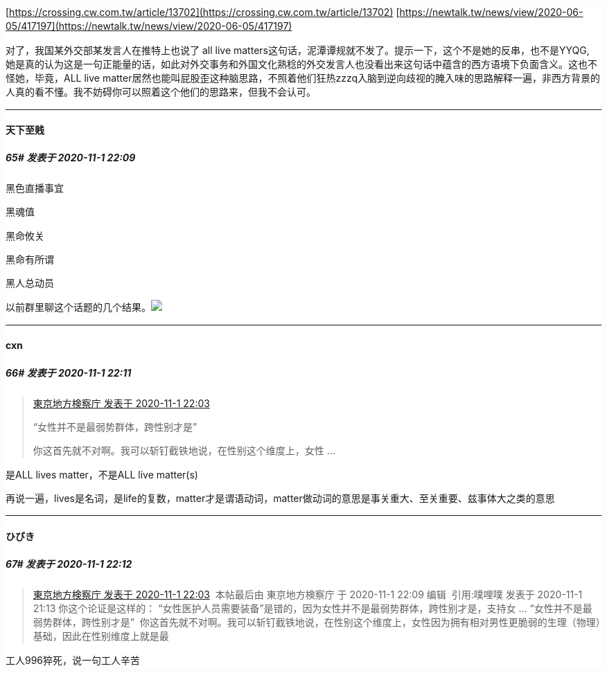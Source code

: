 [https://crossing.cw.com.tw/article/13702](https://crossing.cw.com.tw/article/13702)
[https://newtalk.tw/news/view/2020-06-05/417197](https://newtalk.tw/news/view/2020-06-05/417197)


对了，我国某外交部某发言人在推特上也说了 all live matters这句话，泥潭谭规就不发了。提示一下，这个不是她的反串，也不是YYQG, 她是真的认为这是一句正能量的话，如此对外交事务和外国文化熟稔的外交发言人也没看出来这句话中蕴含的西方语境下负面含义。这也不怪她，毕竟，ALL live matter居然也能叫屁股歪这种脑思路，不照着他们狂热zzzq入脑到逆向歧视的腌入味的思路解释一遍，非西方背景的人真的看不懂。我不妨碍你可以照着这个他们的思路来，但我不会认可。


-----

####  天下至贱  
##### 65#       发表于 2020-11-1 22:09


黑色直播事宜


黑魂值


黑命攸关


黑命有所谓


黑人总动员


以前群里聊这个话题的几个结果。<img src="https://static.saraba1st.com/image/smiley/face2017/067.png" referrerpolicy="no-referrer">


-----

####  cxn  
##### 66#       发表于 2020-11-1 22:11


<blockquote><a href="httphttps://bbs.saraba1st.com/2b/forum.php?mod=redirect&amp;goto=findpost&amp;pid=49253574&amp;ptid=1969641" target="_blank">東京地方検察庁 发表于 2020-11-1 22:03</a>

“女性并不是最弱势群体，跨性别才是”


你这首先就不对啊。我可以斩钉截铁地说，在性别这个维度上，女性 ...</blockquote>
是ALL lives matter，不是ALL live matter(s)

再说一遍，lives是名词，是life的复数，matter才是谓语动词，matter做动词的意思是事关重大、至关重要、兹事体大之类的意思


-----

####  ひびき  
##### 67#       发表于 2020-11-1 22:12


<blockquote><a href="httphttps://bbs.saraba1st.com/2b/forum.php?mod=redirect&amp;goto=findpost&amp;pid=49253574&amp;ptid=1969641" target="_blank"> 東京地方検察庁 发表于 2020-11-1 22:03</a>  本帖最后由 東京地方検察庁 于 2020-11-1 22:09 编辑  引用:噗哩噗 发表于 2020-11-1 21:13 你这个论证是这样的： “女性医护人员需要装备”是错的，因为女性并不是最弱势群体，跨性别才是，支持女 ... “女性并不是最弱势群体，跨性别才是”  你这首先就不对啊。我可以斩钉截铁地说，在性别这个维度上，女性因为拥有相对男性更脆弱的生理（物理）基础，因此在性别维度上就是最 </blockquote>
工人996猝死，说一句工人辛苦
